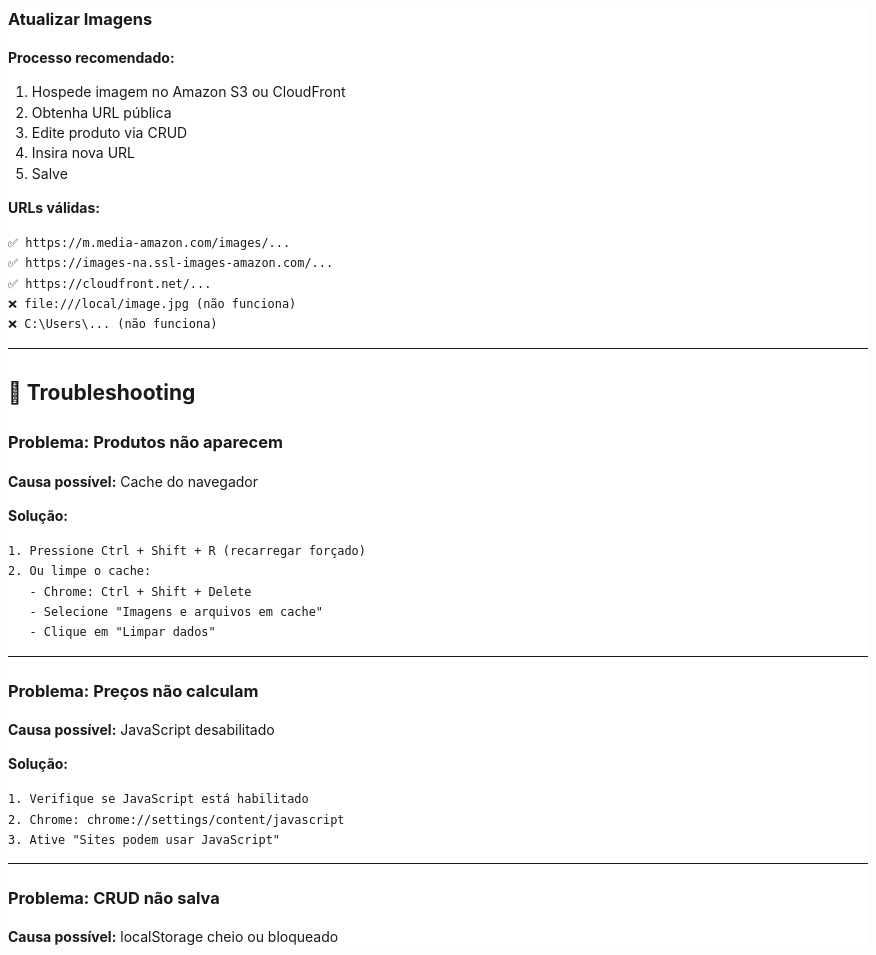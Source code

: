 ### Atualizar Imagens

**Processo recomendado:**

1. Hospede imagem no Amazon S3 ou CloudFront
2. Obtenha URL pública
3. Edite produto via CRUD
4. Insira nova URL
5. Salve

**URLs válidas:**
```
✅ https://m.media-amazon.com/images/...
✅ https://images-na.ssl-images-amazon.com/...
✅ https://cloudfront.net/...
❌ file:///local/image.jpg (não funciona)
❌ C:\Users\... (não funciona)
```

---

## 🐛 Troubleshooting

### Problema: Produtos não aparecem

**Causa possível:** Cache do navegador

**Solução:**
```
1. Pressione Ctrl + Shift + R (recarregar forçado)
2. Ou limpe o cache:
   - Chrome: Ctrl + Shift + Delete
   - Selecione "Imagens e arquivos em cache"
   - Clique em "Limpar dados"
```

---

### Problema: Preços não calculam

**Causa possível:** JavaScript desabilitado

**Solução:**
```
1. Verifique se JavaScript está habilitado
2. Chrome: chrome://settings/content/javascript
3. Ative "Sites podem usar JavaScript"
```

---

### Problema: CRUD não salva

**Causa possível:** localStorage cheio ou bloqueado
